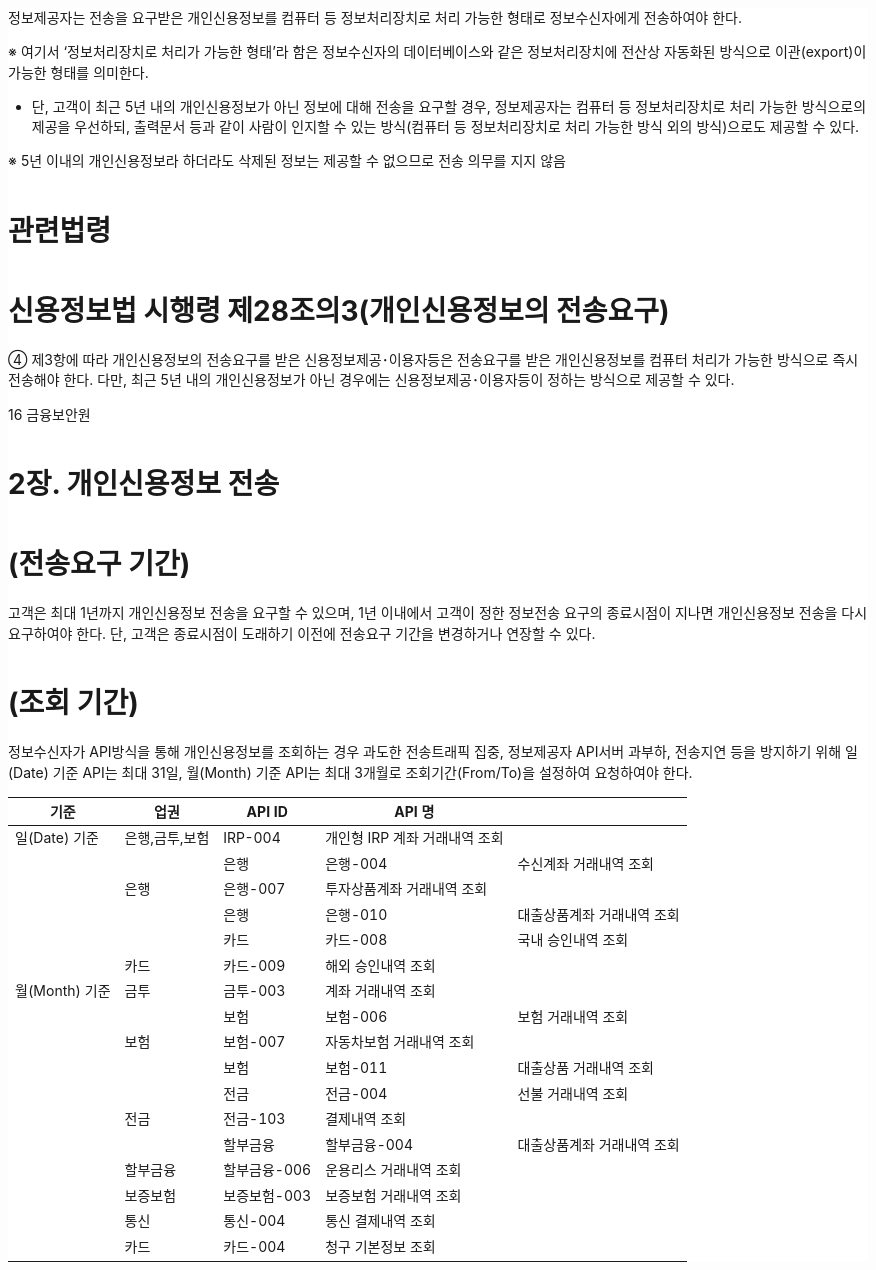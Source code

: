 정보제공자는 전송을 요구받은 개인신용정보를 컴퓨터 등 정보처리장치로 처리 가능한 형태로 정보수신자에게 전송하여야 한다.

※ 여기서 ‘정보처리장치로 처리가 가능한 형태’라 함은 정보수신자의 데이터베이스와 같은 정보처리장치에 전산상 자동화된 방식으로 이관(export)이 가능한 형태를 의미한다.

- 단, 고객이 최근 5년 내의 개인신용정보가 아닌 정보에 대해 전송을 요구할 경우, 정보제공자는 컴퓨터 등 정보처리장치로 처리 가능한 방식으로의 제공을 우선하되, 출력문서 등과 같이 사람이 인지할 수 있는 방식(컴퓨터 등 정보처리장치로 처리 가능한 방식 외의 방식)으로도 제공할 수 있다.

※ 5년 이내의 개인신용정보라 하더라도 삭제된 정보는 제공할 수 없으므로 전송 의무를 지지 않음

# 관련법령

# 신용정보법 시행령 제28조의3(개인신용정보의 전송요구)

④ 제3항에 따라 개인신용정보의 전송요구를 받은 신용정보제공･이용자등은 전송요구를 받은 개인신용정보를 컴퓨터 처리가 가능한 방식으로 즉시 전송해야 한다. 다만, 최근 5년 내의 개인신용정보가 아닌 경우에는 신용정보제공･이용자등이 정하는 방식으로 제공할 수 있다.

16 금융보안원

# 2장. 개인신용정보 전송

# (전송요구 기간)

고객은 최대 1년까지 개인신용정보 전송을 요구할 수 있으며, 1년 이내에서 고객이 정한 정보전송 요구의 종료시점이 지나면 개인신용정보 전송을 다시 요구하여야 한다. 단, 고객은 종료시점이 도래하기 이전에 전송요구 기간을 변경하거나 연장할 수 있다.

# (조회 기간)

정보수신자가 API방식을 통해 개인신용정보를 조회하는 경우 과도한 전송트래픽 집중, 정보제공자 API서버 과부하, 전송지연 등을 방지하기 위해 일(Date) 기준 API는 최대 31일, 월(Month) 기준 API는 최대 3개월로 조회기간(From/To)을 설정하여 요청하여야 한다.

|기준|업권|API ID|API 명| |
|---|---|---|---|---|
|일(Date) 기준|은행,금투,보험|IRP-004|개인형 IRP 계좌 거래내역 조회| |
| | |은행|은행-004|수신계좌 거래내역 조회|
| |은행|은행-007|투자상품계좌 거래내역 조회| |
| | |은행|은행-010|대출상품계좌 거래내역 조회|
| | |카드|카드-008|국내 승인내역 조회|
| |카드|카드-009|해외 승인내역 조회| |
|월(Month) 기준|금투|금투-003|계좌 거래내역 조회| |
| | |보험|보험-006|보험 거래내역 조회|
| |보험|보험-007|자동차보험 거래내역 조회| |
| | |보험|보험-011|대출상품 거래내역 조회|
| | |전금|전금-004|선불 거래내역 조회|
| |전금|전금-103|결제내역 조회| |
| | |할부금융|할부금융-004|대출상품계좌 거래내역 조회|
| |할부금융|할부금융-006|운용리스 거래내역 조회| |
| |보증보험|보증보험-003|보증보험 거래내역 조회| |
| |통신|통신-004|통신 결제내역 조회| |
| |카드|카드-004|청구 기본정보 조회| |
